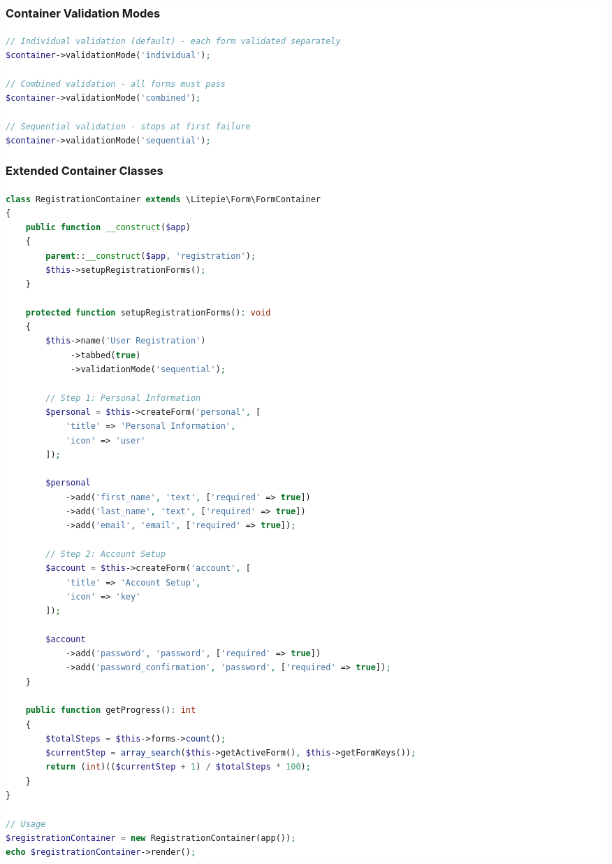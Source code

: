 ### Container Validation Modes

```php
// Individual validation (default) - each form validated separately
$container->validationMode('individual');

// Combined validation - all forms must pass
$container->validationMode('combined');

// Sequential validation - stops at first failure
$container->validationMode('sequential');
```

### Extended Container Classes

```php
class RegistrationContainer extends \Litepie\Form\FormContainer
{
    public function __construct($app)
    {
        parent::__construct($app, 'registration');
        $this->setupRegistrationForms();
    }

    protected function setupRegistrationForms(): void
    {
        $this->name('User Registration')
             ->tabbed(true)
             ->validationMode('sequential');

        // Step 1: Personal Information
        $personal = $this->createForm('personal', [
            'title' => 'Personal Information',
            'icon' => 'user'
        ]);

        $personal
            ->add('first_name', 'text', ['required' => true])
            ->add('last_name', 'text', ['required' => true])
            ->add('email', 'email', ['required' => true]);

        // Step 2: Account Setup
        $account = $this->createForm('account', [
            'title' => 'Account Setup',
            'icon' => 'key'
        ]);

        $account
            ->add('password', 'password', ['required' => true])
            ->add('password_confirmation', 'password', ['required' => true]);
    }

    public function getProgress(): int
    {
        $totalSteps = $this->forms->count();
        $currentStep = array_search($this->getActiveForm(), $this->getFormKeys());
        return (int)(($currentStep + 1) / $totalSteps * 100);
    }
}

// Usage
$registrationContainer = new RegistrationContainer(app());
echo $registrationContainer->render();
```
